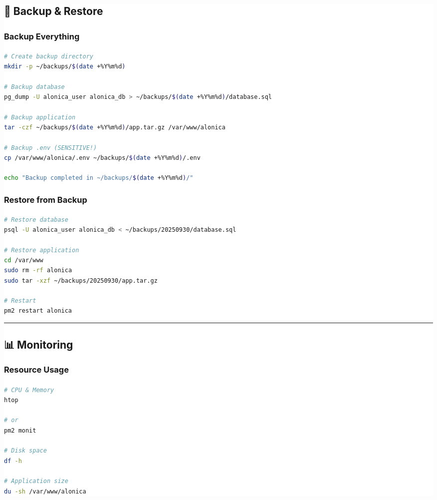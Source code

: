 
## 💾 Backup & Restore

### Backup Everything
```bash
# Create backup directory
mkdir -p ~/backups/$(date +%Y%m%d)

# Backup database
pg_dump -U alonica_user alonica_db > ~/backups/$(date +%Y%m%d)/database.sql

# Backup application
tar -czf ~/backups/$(date +%Y%m%d)/app.tar.gz /var/www/alonica

# Backup .env (SENSITIVE!)
cp /var/www/alonica/.env ~/backups/$(date +%Y%m%d)/.env

echo "Backup completed in ~/backups/$(date +%Y%m%d)/"
```

### Restore from Backup
```bash
# Restore database
psql -U alonica_user alonica_db < ~/backups/20250930/database.sql

# Restore application
cd /var/www
sudo rm -rf alonica
sudo tar -xzf ~/backups/20250930/app.tar.gz

# Restart
pm2 restart alonica
```

---

## 📊 Monitoring

### Resource Usage
```bash
# CPU & Memory
htop

# or
pm2 monit

# Disk space
df -h

# Application size
du -sh /var/www/alonica
```
